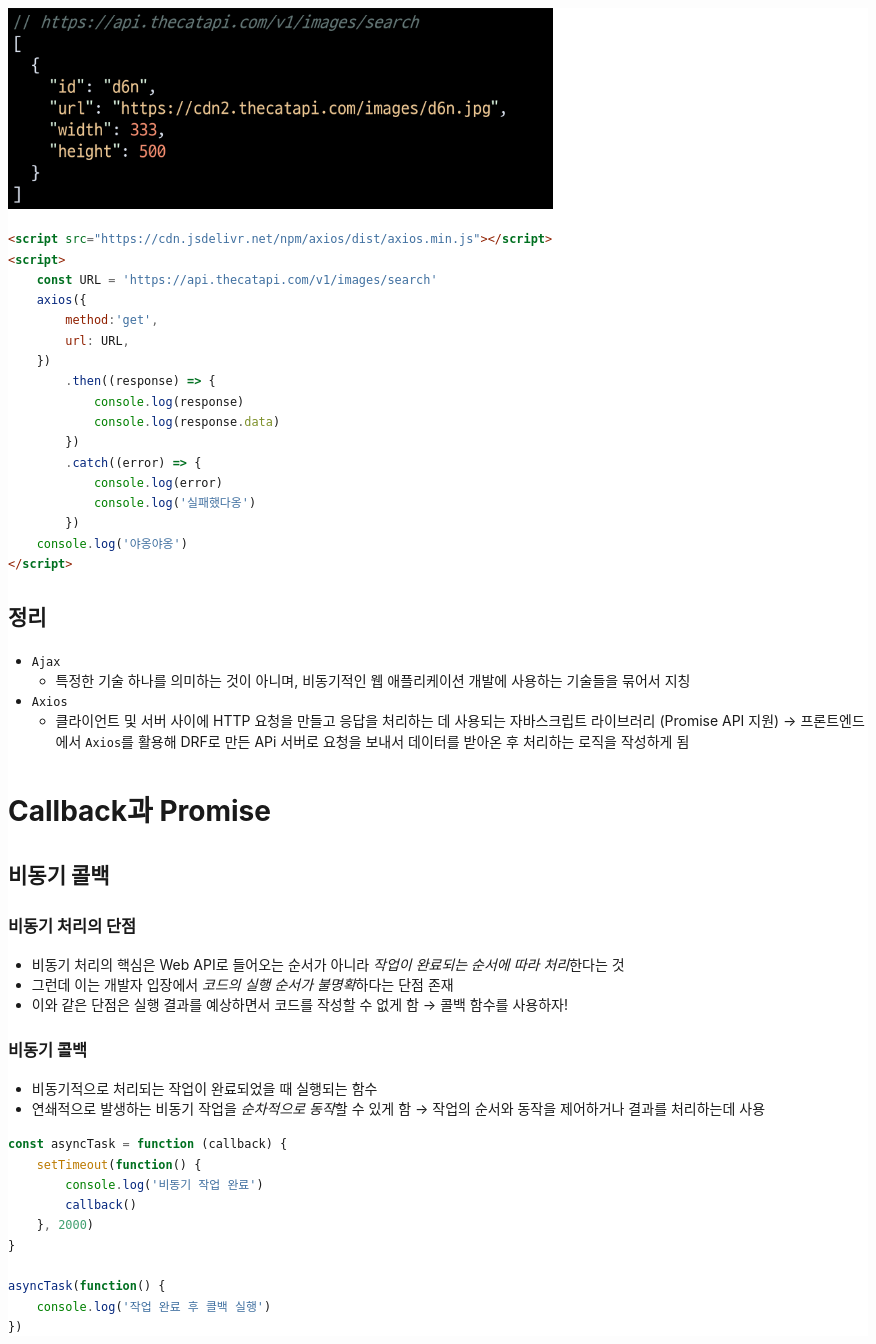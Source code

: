 ![img](../img/240423_4.PNG)
```html
<script src="https://cdn.jsdelivr.net/npm/axios/dist/axios.min.js"></script>
<script>
	const URL = 'https://api.thecatapi.com/v1/images/search'
	axios({
		method:'get',
		url: URL,
	})
		.then((response) => {
			console.log(response)
			console.log(response.data)
		})
		.catch((error) => {
			console.log(error)
			console.log('실패했다옹')
		})
	console.log('야옹야옹')
</script>
```
## 정리
- `Ajax`
	- 특정한 기술 하나를 의미하는 것이 아니며, 비동기적인 웹 애플리케이션 개발에 사용하는 기술들을 묶어서 지칭
- `Axios`
	- 클라이언트 및 서버 사이에 HTTP 요청을 만들고 응답을 처리하는 데 사용되는 자바스크립트 라이브러리 (Promise API 지원)
→ 프론트엔드에서 `Axios`를 활용해 DRF로 만든 APi 서버로 요청을 보내서 데이터를 받아온 후 처리하는 로직을 작성하게 됨
# Callback과 Promise
## 비동기 콜백
### 비동기 처리의 단점
- 비동기 처리의 핵심은 Web API로 들어오는 순서가 아니라 *작업이 완료되는 순서에 따라 처리*한다는 것
- 그런데 이는 개발자 입장에서 *코드의 실행 순서가 불명확*하다는 단점 존재
- 이와 같은 단점은 실행 결과를 예상하면서 코드를 작성할 수 없게 함
→ 콜백 함수를 사용하자!
### 비동기 콜백
- 비동기적으로 처리되는 작업이 완료되었을 때 실행되는 함수
- 연쇄적으로 발생하는 비동기 작업을 *순차적으로 동작*할 수 있게 함
→ 작업의 순서와 동작을 제어하거나 결과를 처리하는데 사용
```js
const asyncTask = function (callback) {
	setTimeout(function() {
		console.log('비동기 작업 완료')
		callback()
	}, 2000)
}

asyncTask(function() {
	console.log('작업 완료 후 콜백 실행')
})
```